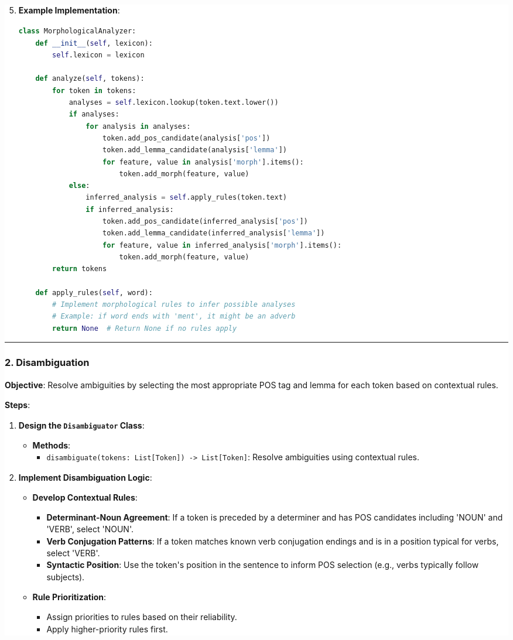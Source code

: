 5. **Example Implementation**:

   ```python
   class MorphologicalAnalyzer:
       def __init__(self, lexicon):
           self.lexicon = lexicon

       def analyze(self, tokens):
           for token in tokens:
               analyses = self.lexicon.lookup(token.text.lower())
               if analyses:
                   for analysis in analyses:
                       token.add_pos_candidate(analysis['pos'])
                       token.add_lemma_candidate(analysis['lemma'])
                       for feature, value in analysis['morph'].items():
                           token.add_morph(feature, value)
               else:
                   inferred_analysis = self.apply_rules(token.text)
                   if inferred_analysis:
                       token.add_pos_candidate(inferred_analysis['pos'])
                       token.add_lemma_candidate(inferred_analysis['lemma'])
                       for feature, value in inferred_analysis['morph'].items():
                           token.add_morph(feature, value)
           return tokens

       def apply_rules(self, word):
           # Implement morphological rules to infer possible analyses
           # Example: if word ends with 'ment', it might be an adverb
           return None  # Return None if no rules apply
   ```

---

### **2. Disambiguation**

**Objective**: Resolve ambiguities by selecting the most appropriate POS tag and lemma for each token based on contextual rules.

**Steps**:

1. **Design the `Disambiguator` Class**:
   - **Methods**:
     - `disambiguate(tokens: List[Token]) -> List[Token]`: Resolve ambiguities using contextual rules.

2. **Implement Disambiguation Logic**:
   - **Develop Contextual Rules**:
     - **Determinant-Noun Agreement**: If a token is preceded by a determiner and has POS candidates including 'NOUN' and 'VERB', select 'NOUN'.
     - **Verb Conjugation Patterns**: If a token matches known verb conjugation endings and is in a position typical for verbs, select 'VERB'.
     - **Syntactic Position**: Use the token's position in the sentence to inform POS selection (e.g., verbs typically follow subjects).

   - **Rule Prioritization**:
     - Assign priorities to rules based on their reliability.
     - Apply higher-priority rules first.

